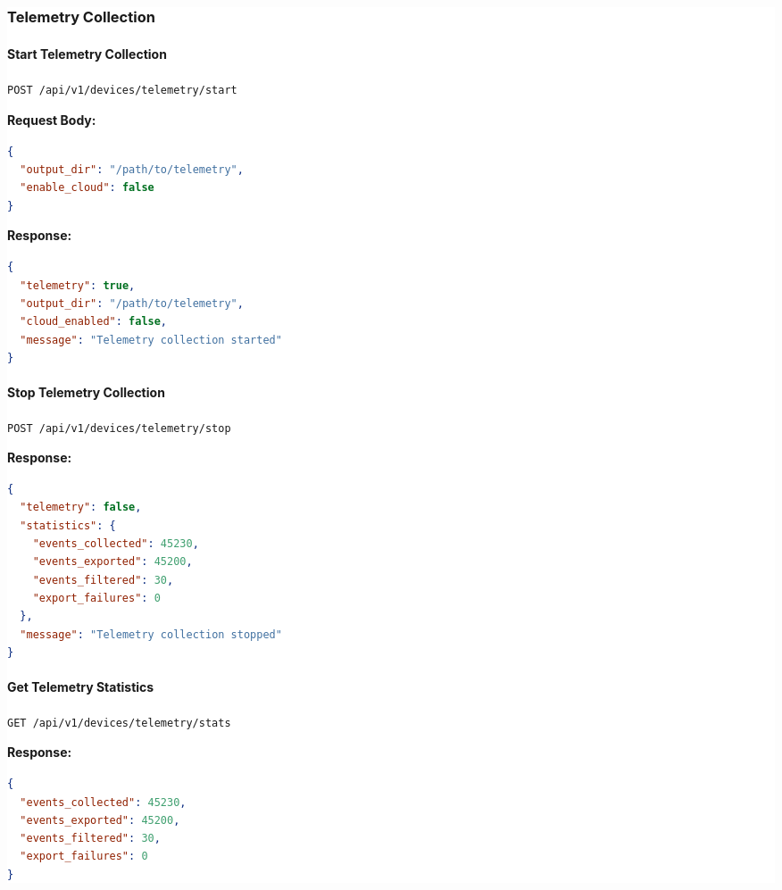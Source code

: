 ### Telemetry Collection

#### Start Telemetry Collection

```http
POST /api/v1/devices/telemetry/start
```

**Request Body:**

```json
{
  "output_dir": "/path/to/telemetry",
  "enable_cloud": false
}
```

**Response:**

```json
{
  "telemetry": true,
  "output_dir": "/path/to/telemetry",
  "cloud_enabled": false,
  "message": "Telemetry collection started"
}
```

#### Stop Telemetry Collection

```http
POST /api/v1/devices/telemetry/stop
```

**Response:**

```json
{
  "telemetry": false,
  "statistics": {
    "events_collected": 45230,
    "events_exported": 45200,
    "events_filtered": 30,
    "export_failures": 0
  },
  "message": "Telemetry collection stopped"
}
```

#### Get Telemetry Statistics

```http
GET /api/v1/devices/telemetry/stats
```

**Response:**

```json
{
  "events_collected": 45230,
  "events_exported": 45200,
  "events_filtered": 30,
  "export_failures": 0
}
```

